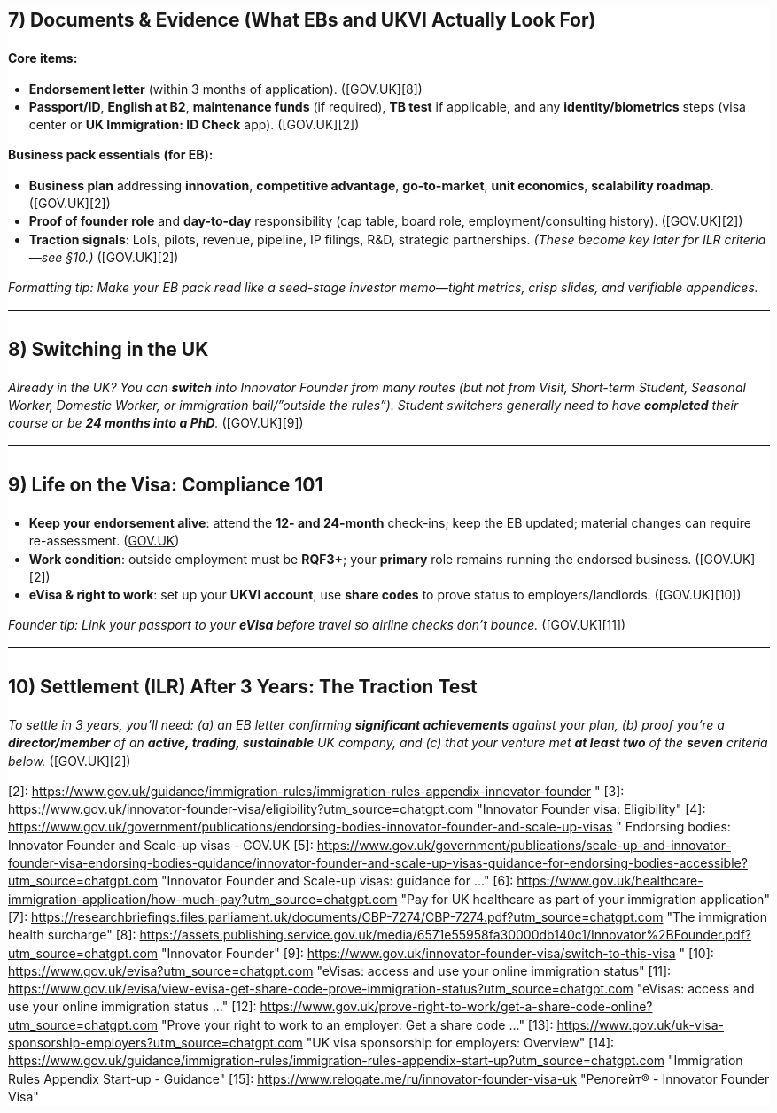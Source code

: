
## 7) Documents & Evidence (What EBs and UKVI Actually Look For)

**Core items:**

* **Endorsement letter** (within 3 months of application). ([GOV.UK][8])
* **Passport/ID**, **English at B2**, **maintenance funds** (if required), **TB test** if applicable, and any **identity/biometrics** steps (visa center or **UK Immigration: ID Check** app). ([GOV.UK][2])

**Business pack essentials (for EB):**

* **Business plan** addressing **innovation**, **competitive advantage**, **go-to-market**, **unit economics**, **scalability roadmap**. ([GOV.UK][2])
* **Proof of founder role** and **day-to-day** responsibility (cap table, board role, employment/consulting history). ([GOV.UK][2])
* **Traction signals**: LoIs, pilots, revenue, pipeline, IP filings, R&D, strategic partnerships. *(These become key later for ILR criteria—see §10.)* ([GOV.UK][2])

*Formatting tip:* *Make your EB pack read like a seed-stage investor memo—tight metrics, crisp slides, and verifiable appendices.*

---

## 8) Switching in the UK

*Already in the UK? You can **switch** into Innovator Founder from many routes (but not from Visit, Short-term Student, Seasonal Worker, Domestic Worker, or immigration bail/”outside the rules”). Student switchers generally need to have **completed** their course or be **24 months into a PhD**.* ([GOV.UK][9])

---

## 9) Life on the Visa: Compliance 101

* **Keep your endorsement alive**: attend the **12- and 24-month** check-ins; keep the EB updated; material changes can require re-assessment. ([GOV.UK][1])
* **Work condition**: outside employment must be **RQF3+**; your **primary** role remains running the endorsed business. ([GOV.UK][2])
* **eVisa & right to work**: set up your **UKVI account**, use **share codes** to prove status to employers/landlords. ([GOV.UK][10])

*Founder tip:* *Link your passport to your **eVisa** before travel so airline checks don’t bounce.* ([GOV.UK][11])

---

## 10) Settlement (ILR) After 3 Years: The Traction Test

*To settle in 3 years, you’ll need: (a) an EB letter confirming **significant achievements** against your plan, (b) proof you’re a **director/member** of an **active, trading, sustainable** UK company, and (c) that your venture met **at least two** of the **seven** criteria below.* ([GOV.UK][2])


[1]: https://www.gov.uk/innovator-founder-visa?utm_source=chatgpt.com "Innovator Founder visa: Overview"
[2]: https://www.gov.uk/guidance/immigration-rules/immigration-rules-appendix-innovator-founder "
[3]: https://www.gov.uk/innovator-founder-visa/eligibility?utm_source=chatgpt.com "Innovator Founder visa: Eligibility"
[4]: https://www.gov.uk/government/publications/endorsing-bodies-innovator-founder-and-scale-up-visas "  Endorsing bodies: Innovator Founder and Scale-up visas - GOV.UK
[5]: https://www.gov.uk/government/publications/scale-up-and-innovator-founder-visa-endorsing-bodies-guidance/innovator-founder-and-scale-up-visas-guidance-for-endorsing-bodies-accessible?utm_source=chatgpt.com "Innovator Founder and Scale-up visas: guidance for ..."
[6]: https://www.gov.uk/healthcare-immigration-application/how-much-pay?utm_source=chatgpt.com "Pay for UK healthcare as part of your immigration application"
[7]: https://researchbriefings.files.parliament.uk/documents/CBP-7274/CBP-7274.pdf?utm_source=chatgpt.com "The immigration health surcharge"
[8]: https://assets.publishing.service.gov.uk/media/6571e55958fa30000db140c1/Innovator%2BFounder.pdf?utm_source=chatgpt.com "Innovator Founder"
[9]: https://www.gov.uk/innovator-founder-visa/switch-to-this-visa "
[10]: https://www.gov.uk/evisa?utm_source=chatgpt.com "eVisas: access and use your online immigration status"
[11]: https://www.gov.uk/evisa/view-evisa-get-share-code-prove-immigration-status?utm_source=chatgpt.com "eVisas: access and use your online immigration status ..."
[12]: https://www.gov.uk/prove-right-to-work/get-a-share-code-online?utm_source=chatgpt.com "Prove your right to work to an employer: Get a share code ..."
[13]: https://www.gov.uk/uk-visa-sponsorship-employers?utm_source=chatgpt.com "UK visa sponsorship for employers: Overview"
[14]: https://www.gov.uk/guidance/immigration-rules/immigration-rules-appendix-start-up?utm_source=chatgpt.com "Immigration Rules Appendix Start-up - Guidance"
[15]: https://www.relogate.me/ru/innovator-founder-visa-uk "Релогейт® - Innovator Founder Visa"